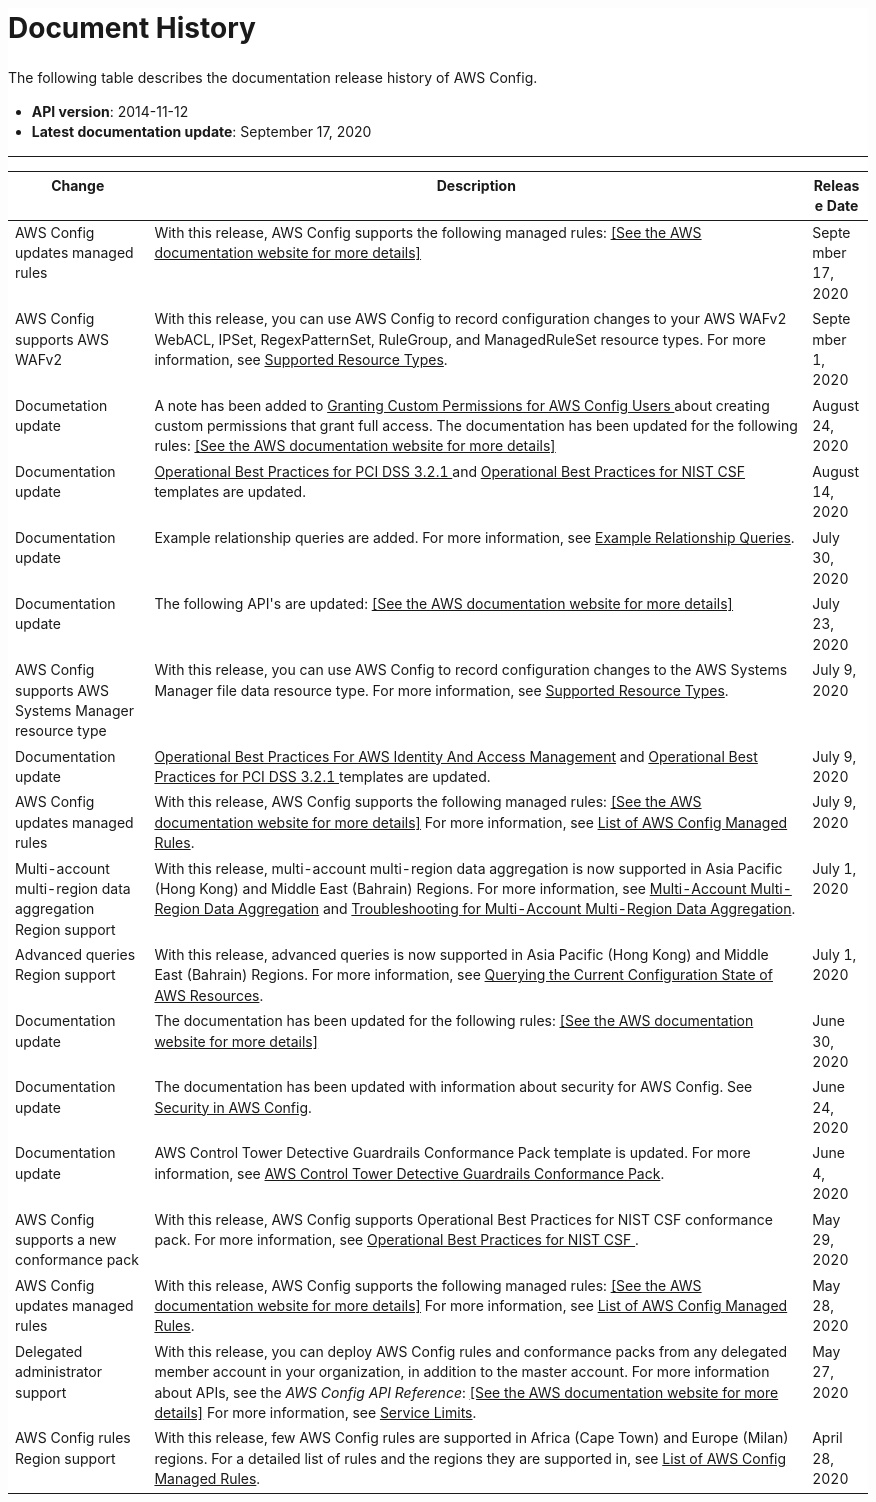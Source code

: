 # Document History<a name="DocumentHistory"></a>

The following table describes the documentation release history of AWS Config\.
+ **API version**: 2014\-11\-12
+ **Latest documentation update**: September 17, 2020


****  

| Change | Description | Release Date | 
| --- | --- | --- | 
| AWS Config updates managed rules |  With this release, AWS Config supports the following managed rules: [\[See the AWS documentation website for more details\]](http://docs.aws.amazon.com/config/latest/developerguide/DocumentHistory.html)  | September 17, 2020 | 
| AWS Config supports AWS WAFv2 |  With this release, you can use AWS Config to record configuration changes to your AWS WAFv2 WebACL, IPSet, RegexPatternSet, RuleGroup, and ManagedRuleSet resource types\. For more information, see [Supported Resource Types](resource-config-reference.md)\. | September 1, 2020 | 
| Documetation update |  A note has been added to [Granting Custom Permissions for AWS Config Users ](recommended-iam-permissions-using-aws-config-console-cli.md) about creating custom permissions that grant full access\. The documentation has been updated for the following rules:  [\[See the AWS documentation website for more details\]](http://docs.aws.amazon.com/config/latest/developerguide/DocumentHistory.html)  | August 24, 2020 | 
| Documentation update |  [Operational Best Practices for PCI DSS 3\.2\.1 ](operational-best-practices-for-pci-dss.md) and [Operational Best Practices for NIST CSF ](operational-best-practices-for-nist-csf.md) templates are updated\.  | August 14, 2020 | 
| Documentation update | Example relationship queries are added\. For more information, see [Example Relationship Queries](examplerelationshipqueries.md)\.  | July 30, 2020 | 
| Documentation update | The following API's are updated: [\[See the AWS documentation website for more details\]](http://docs.aws.amazon.com/config/latest/developerguide/DocumentHistory.html)  | July 23, 2020 | 
| AWS Config supports AWS Systems Manager resource type |  With this release, you can use AWS Config to record configuration changes to the AWS Systems Manager file data resource type\. For more information, see [Supported Resource Types](resource-config-reference.md)\.  | July 9, 2020 | 
| Documentation update |  [Operational Best Practices For AWS Identity And Access Management](operational-best-practices-for-aws-identity-and-access-management.md) and [Operational Best Practices for PCI DSS 3\.2\.1 ](operational-best-practices-for-pci-dss.md) templates are updated\.  | July 9, 2020 | 
| AWS Config updates managed rules |  With this release, AWS Config supports the following managed rules: [\[See the AWS documentation website for more details\]](http://docs.aws.amazon.com/config/latest/developerguide/DocumentHistory.html) For more information, see [List of AWS Config Managed Rules](managed-rules-by-aws-config.md)\.  | July 9, 2020 | 
| Multi\-account multi\-region data aggregation Region support | With this release, multi\-account multi\-region data aggregation is now supported in Asia Pacific \(Hong Kong\) and Middle East \(Bahrain\) Regions\. For more information, see [Multi\-Account Multi\-Region Data Aggregation](aggregate-data.md) and [Troubleshooting for Multi\-Account Multi\-Region Data Aggregation](aggregate-data-troubleshooting.md)\.  | July 1, 2020 | 
| Advanced queries Region support | With this release, advanced queries is now supported in Asia Pacific \(Hong Kong\) and Middle East \(Bahrain\) Regions\. For more information, see [Querying the Current Configuration State of AWS Resources](querying-AWS-resources.md)\.  | July 1, 2020 | 
| Documentation update |  The documentation has been updated for the following rules:  [\[See the AWS documentation website for more details\]](http://docs.aws.amazon.com/config/latest/developerguide/DocumentHistory.html)  | June 30, 2020 | 
| Documentation update |  The documentation has been updated with information about security for AWS Config\. See [Security in AWS Config](security.md)\.  | June 24, 2020 | 
| Documentation update |  AWS Control Tower Detective Guardrails Conformance Pack template is updated\. For more information, see [AWS Control Tower Detective Guardrails Conformance Pack](aws-control-tower-detective-guardrails.md)\.  | June 4, 2020 | 
| AWS Config supports a new conformance pack |  With this release, AWS Config supports Operational Best Practices for NIST CSF conformance pack\. For more information, see [Operational Best Practices for NIST CSF ](operational-best-practices-for-nist-csf.md)\. | May 29, 2020 | 
| AWS Config updates managed rules |  With this release, AWS Config supports the following managed rules: [\[See the AWS documentation website for more details\]](http://docs.aws.amazon.com/config/latest/developerguide/DocumentHistory.html) For more information, see [List of AWS Config Managed Rules](managed-rules-by-aws-config.md)\.  | May 28, 2020 | 
| Delegated administrator support | With this release, you can deploy AWS Config rules and conformance packs from any delegated member account in your organization, in addition to the master account\.  For more information about APIs, see the *AWS Config API Reference*: [\[See the AWS documentation website for more details\]](http://docs.aws.amazon.com/config/latest/developerguide/DocumentHistory.html) For more information, see [Service Limits](configlimits.md)\. | May 27, 2020 | 
| AWS Config rules Region support | With this release, few AWS Config rules are supported in Africa \(Cape Town\) and Europe \(Milan\) regions\. For a detailed list of rules and the regions they are supported in, see [List of AWS Config Managed Rules](managed-rules-by-aws-config.md)\.  | April 28, 2020 | 